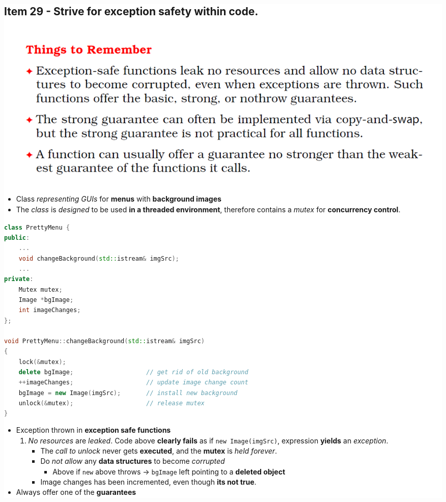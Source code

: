 ## Item 29 - Strive for exception safety within code.

![image](./images/image-20220328190039464.png)

- Class *representing* *GUIs* for **menus** with **background images**
- The *class* is *designed* to be used **in a threaded environment**, therefore contains a *mutex* for **concurrency control**.

```c++
class PrettyMenu {
public:
    ...
    void changeBackground(std::istream& imgSrc);
    ...
private:
    Mutex mutex;
    Image *bgImage;
    int imageChanges;
};

void PrettyMenu::changeBackground(std::istream& imgSrc)
{
    lock(&mutex);
    delete bgImage;                    // get rid of old background
    ++imageChanges;                    // update image change count
    bgImage = new Image(imgSrc);       // install new background
    unlock(&mutex);                    // release mutex
}
```

- Exception thrown in **exception safe functions**
  1. *No resources* are *leaked*. Code above **clearly fails** as if `new Image(imgSrc)`, expression **yields** an *exception*.
     - The *call to unlock* never gets **executed**, and the **mutex** is *held forever*.
     - Do *not allow* any **data structures** to become *corrupted*
       - Above if `new` above throws $\to$ `bgImage` left pointing to a **deleted object**
     - Image changes has been incremented, even though **its not true**.
- Always offer one of the **guarantees**
